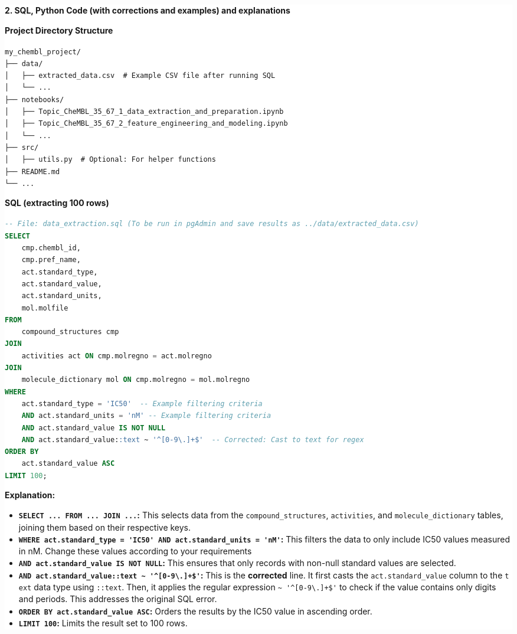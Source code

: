 **2. SQL, Python Code (with corrections and examples) and explanations**

**Project Directory Structure**

```
my_chembl_project/
├── data/
│   ├── extracted_data.csv  # Example CSV file after running SQL
│   └── ...
├── notebooks/
│   ├── Topic_CheMBL_35_67_1_data_extraction_and_preparation.ipynb
│   ├── Topic_CheMBL_35_67_2_feature_engineering_and_modeling.ipynb
│   └── ...
├── src/
│   ├── utils.py  # Optional: For helper functions
├── README.md
└── ...
```

**SQL (extracting 100 rows)**

```sql
-- File: data_extraction.sql (To be run in pgAdmin and save results as ../data/extracted_data.csv)
SELECT
    cmp.chembl_id,
    cmp.pref_name,
    act.standard_type,
    act.standard_value,
    act.standard_units,
    mol.molfile
FROM
    compound_structures cmp
JOIN
    activities act ON cmp.molregno = act.molregno
JOIN
    molecule_dictionary mol ON cmp.molregno = mol.molregno
WHERE
    act.standard_type = 'IC50'  -- Example filtering criteria
    AND act.standard_units = 'nM' -- Example filtering criteria
    AND act.standard_value IS NOT NULL
    AND act.standard_value::text ~ '^[0-9\.]+$'  -- Corrected: Cast to text for regex
ORDER BY
    act.standard_value ASC
LIMIT 100;
```

**Explanation:**

*   **`SELECT ... FROM ... JOIN ...`:** This selects data from the `compound_structures`, `activities`, and `molecule_dictionary` tables, joining them based on their respective keys.
*   **`WHERE act.standard_type = 'IC50' AND act.standard_units = 'nM'`:** This filters the data to only include IC50 values measured in nM. Change these values according to your requirements
*   **`AND act.standard_value IS NOT NULL`:** This ensures that only records with non-null standard values are selected.
*   **`AND act.standard_value::text ~ '^[0-9\.]+$'`:**  This is the **corrected** line.  It first casts the `act.standard_value` column to the `text` data type using `::text`. Then, it applies the regular expression `~ '^[0-9\.]+$'` to check if the value contains only digits and periods. This addresses the original SQL error.
*   **`ORDER BY act.standard_value ASC`:** Orders the results by the IC50 value in ascending order.
*   **`LIMIT 100`:** Limits the result set to 100 rows.
